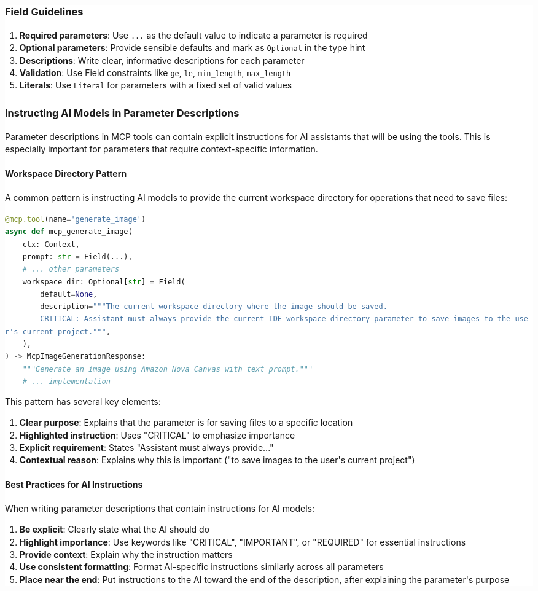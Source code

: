 ### Field Guidelines

1. **Required parameters**: Use `...` as the default value to indicate a parameter is required
2. **Optional parameters**: Provide sensible defaults and mark as `Optional` in the type hint
3. **Descriptions**: Write clear, informative descriptions for each parameter
4. **Validation**: Use Field constraints like `ge`, `le`, `min_length`, `max_length`
5. **Literals**: Use `Literal` for parameters with a fixed set of valid values

### Instructing AI Models in Parameter Descriptions

Parameter descriptions in MCP tools can contain explicit instructions for AI assistants that will be using the tools. This is especially important for parameters that require context-specific information.

#### Workspace Directory Pattern

A common pattern is instructing AI models to provide the current workspace directory for operations that need to save files:

```python
@mcp.tool(name='generate_image')
async def mcp_generate_image(
    ctx: Context,
    prompt: str = Field(...),
    # ... other parameters
    workspace_dir: Optional[str] = Field(
        default=None,
        description="""The current workspace directory where the image should be saved.
        CRITICAL: Assistant must always provide the current IDE workspace directory parameter to save images to the user's current project.""",
    ),
) -> McpImageGenerationResponse:
    """Generate an image using Amazon Nova Canvas with text prompt."""
    # ... implementation
```

This pattern has several key elements:

1. **Clear purpose**: Explains that the parameter is for saving files to a specific location
2. **Highlighted instruction**: Uses "CRITICAL" to emphasize importance
3. **Explicit requirement**: States "Assistant must always provide..."
4. **Contextual reason**: Explains why this is important ("to save images to the user's current project")

#### Best Practices for AI Instructions

When writing parameter descriptions that contain instructions for AI models:

1. **Be explicit**: Clearly state what the AI should do
2. **Highlight importance**: Use keywords like "CRITICAL", "IMPORTANT", or "REQUIRED" for essential instructions
3. **Provide context**: Explain why the instruction matters
4. **Use consistent formatting**: Format AI-specific instructions similarly across all parameters
5. **Place near the end**: Put instructions to the AI toward the end of the description, after explaining the parameter's purpose
